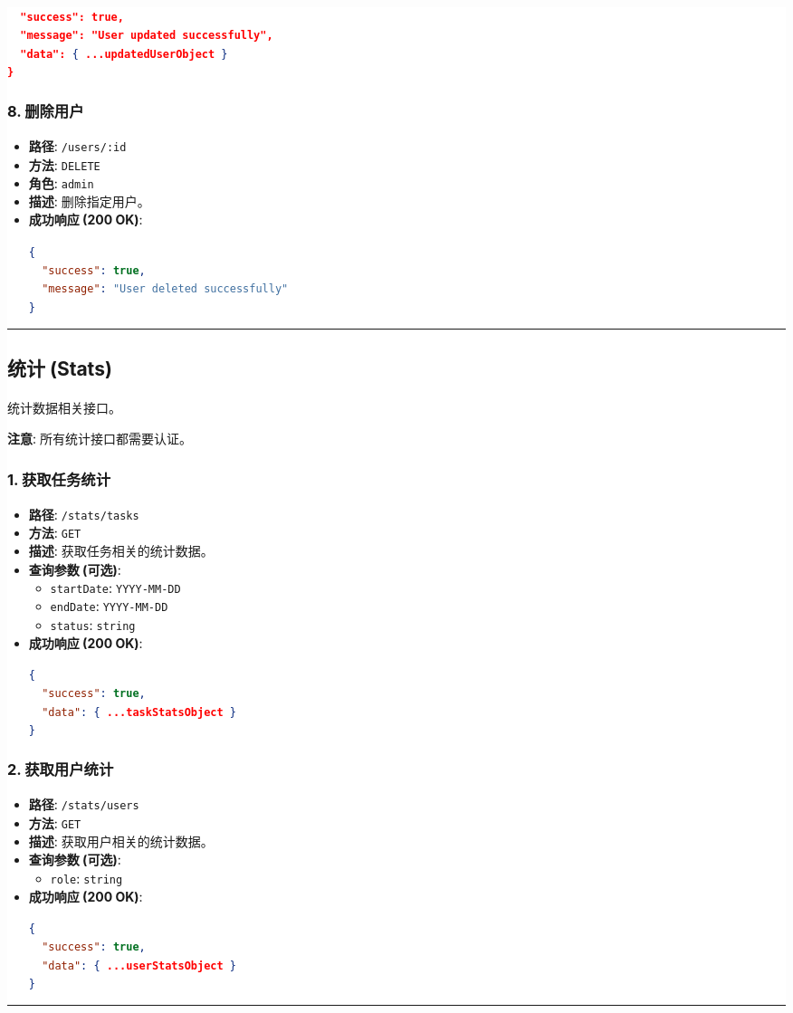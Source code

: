   ```json
    "success": true,
    "message": "User updated successfully",
    "data": { ...updatedUserObject }
  }
  ```

### 8. 删除用户

- **路径**: `/users/:id`
- **方法**: `DELETE`
- **角色**: `admin`
- **描述**: 删除指定用户。
- **成功响应 (200 OK)**:
  ```json
  {
    "success": true,
    "message": "User deleted successfully"
  }
  ```

---

## 统计 (Stats)

统计数据相关接口。

**注意**: 所有统计接口都需要认证。

### 1. 获取任务统计

- **路径**: `/stats/tasks`
- **方法**: `GET`
- **描述**: 获取任务相关的统计数据。
- **查询参数 (可选)**:
  - `startDate`: `YYYY-MM-DD`
  - `endDate`: `YYYY-MM-DD`
  - `status`: `string`
- **成功响应 (200 OK)**:
  ```json
  {
    "success": true,
    "data": { ...taskStatsObject }
  }
  ```

### 2. 获取用户统计

- **路径**: `/stats/users`
- **方法**: `GET`
- **描述**: 获取用户相关的统计数据。
- **查询参数 (可选)**:
  - `role`: `string`
- **成功响应 (200 OK)**:
  ```json
  {
    "success": true,
    "data": { ...userStatsObject }
  }
  ```

---